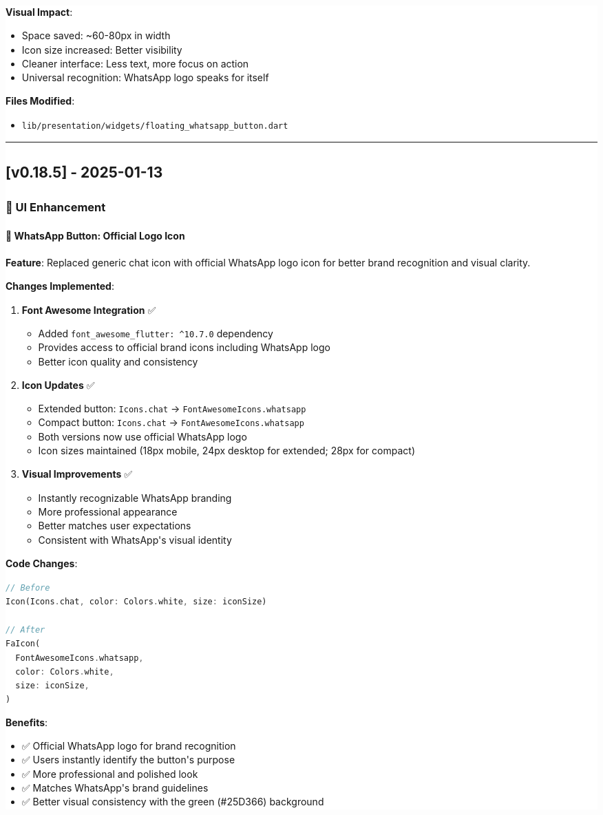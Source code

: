 **Visual Impact**:
- Space saved: ~60-80px in width
- Icon size increased: Better visibility
- Cleaner interface: Less text, more focus on action
- Universal recognition: WhatsApp logo speaks for itself

**Files Modified**:
- `lib/presentation/widgets/floating_whatsapp_button.dart`

---

## [v0.18.5] - 2025-01-13

### 🎨 UI Enhancement

#### 📱 WhatsApp Button: Official Logo Icon

**Feature**: Replaced generic chat icon with official WhatsApp logo icon for better brand recognition and visual clarity.

**Changes Implemented**:

1. **Font Awesome Integration** ✅
   - Added `font_awesome_flutter: ^10.7.0` dependency
   - Provides access to official brand icons including WhatsApp logo
   - Better icon quality and consistency

2. **Icon Updates** ✅
   - Extended button: `Icons.chat` → `FontAwesomeIcons.whatsapp`
   - Compact button: `Icons.chat` → `FontAwesomeIcons.whatsapp`
   - Both versions now use official WhatsApp logo
   - Icon sizes maintained (18px mobile, 24px desktop for extended; 28px for compact)

3. **Visual Improvements** ✅
   - Instantly recognizable WhatsApp branding
   - More professional appearance
   - Better matches user expectations
   - Consistent with WhatsApp's visual identity

**Code Changes**:
```dart
// Before
Icon(Icons.chat, color: Colors.white, size: iconSize)

// After
FaIcon(
  FontAwesomeIcons.whatsapp,
  color: Colors.white,
  size: iconSize,
)
```

**Benefits**:
- ✅ Official WhatsApp logo for brand recognition
- ✅ Users instantly identify the button's purpose
- ✅ More professional and polished look
- ✅ Matches WhatsApp's brand guidelines
- ✅ Better visual consistency with the green (#25D366) background
